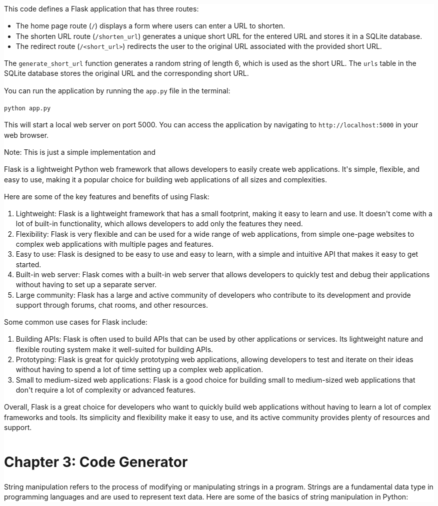 This code defines a Flask application that has three routes:

* The home page route (`/`) displays a form where users can enter a URL to shorten.
* The shorten URL route (`/shorten_url`) generates a unique short URL for the entered URL and stores it in a SQLite database.
* The redirect route (`/<short_url>`) redirects the user to the original URL associated with the provided short URL.

The `generate_short_url` function generates a random string of length 6, which is used as the short URL. The `urls` table in the SQLite database stores the original URL and the corresponding short URL.

You can run the application by running the `app.py` file in the terminal:


```python
python app.py
```
This will start a local web server on port 5000. You can access the application by navigating to `http://localhost:5000` in your web browser.

Note: This is just a simple implementation and


Flask is a lightweight Python web framework that allows developers to easily create web applications. It's simple, flexible, and easy to use, making it a popular choice for building web applications of all sizes and complexities.

Here are some of the key features and benefits of using Flask:

1. Lightweight: Flask is a lightweight framework that has a small footprint, making it easy to learn and use. It doesn't come with a lot of built-in functionality, which allows developers to add only the features they need.
2. Flexibility: Flask is very flexible and can be used for a wide range of web applications, from simple one-page websites to complex web applications with multiple pages and features.
3. Easy to use: Flask is designed to be easy to use and easy to learn, with a simple and intuitive API that makes it easy to get started.
4. Built-in web server: Flask comes with a built-in web server that allows developers to quickly test and debug their applications without having to set up a separate server.
5. Large community: Flask has a large and active community of developers who contribute to its development and provide support through forums, chat rooms, and other resources.

Some common use cases for Flask include:

1. Building APIs: Flask is often used to build APIs that can be used by other applications or services. Its lightweight nature and flexible routing system make it well-suited for building APIs.
2. Prototyping: Flask is great for quickly prototyping web applications, allowing developers to test and iterate on their ideas without having to spend a lot of time setting up a complex web application.
3. Small to medium-sized web applications: Flask is a good choice for building small to medium-sized web applications that don't require a lot of complexity or advanced features.

Overall, Flask is a great choice for developers who want to quickly build web applications without having to learn a lot of complex frameworks and tools. Its simplicity and flexibility make it easy to use, and its active community provides plenty of resources and support.


# Chapter 3: Code Generator
String manipulation refers to the process of modifying or manipulating strings in a program. Strings are a fundamental data type in programming languages and are used to represent text data. Here are some of the basics of string manipulation in Python:
